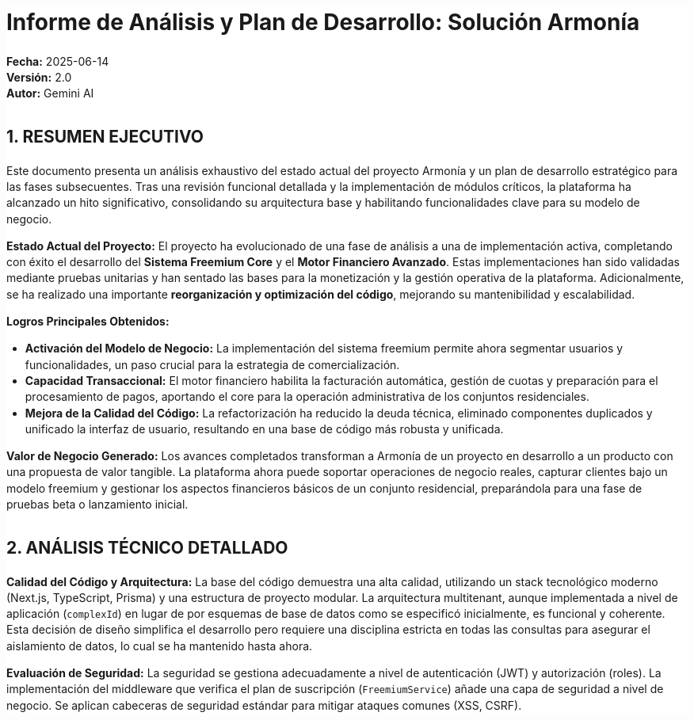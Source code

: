 # Informe de Análisis y Plan de Desarrollo: Solución Armonía

**Fecha:** 2025-06-14  
**Versión:** 2.0  
**Autor:** Gemini AI

## 1. RESUMEN EJECUTIVO

Este documento presenta un análisis exhaustivo del estado actual del proyecto Armonía y un plan de desarrollo estratégico para las fases subsecuentes. Tras una revisión funcional detallada y la implementación de módulos críticos, la plataforma ha alcanzado un hito significativo, consolidando su arquitectura base y habilitando funcionalidades clave para su modelo de negocio.

**Estado Actual del Proyecto:**
El proyecto ha evolucionado de una fase de análisis a una de implementación activa, completando con éxito el desarrollo del **Sistema Freemium Core** y el **Motor Financiero Avanzado**. Estas implementaciones han sido validadas mediante pruebas unitarias y han sentado las bases para la monetización y la gestión operativa de la plataforma. Adicionalmente, se ha realizado una importante **reorganización y optimización del código**, mejorando su mantenibilidad y escalabilidad.

**Logros Principales Obtenidos:**
- **Activación del Modelo de Negocio:** La implementación del sistema freemium permite ahora segmentar usuarios y funcionalidades, un paso crucial para la estrategia de comercialización.
- **Capacidad Transaccional:** El motor financiero habilita la facturación automática, gestión de cuotas y preparación para el procesamiento de pagos, aportando el core para la operación administrativa de los conjuntos residenciales.
- **Mejora de la Calidad del Código:** La refactorización ha reducido la deuda técnica, eliminado componentes duplicados y unificado la interfaz de usuario, resultando en una base de código más robusta y unificada.

**Valor de Negocio Generado:**
Los avances completados transforman a Armonía de un proyecto en desarrollo a un producto con una propuesta de valor tangible. La plataforma ahora puede soportar operaciones de negocio reales, capturar clientes bajo un modelo freemium y gestionar los aspectos financieros básicos de un conjunto residencial, preparándola para una fase de pruebas beta o lanzamiento inicial.

## 2. ANÁLISIS TÉCNICO DETALLADO

**Calidad del Código y Arquitectura:**
La base del código demuestra una alta calidad, utilizando un stack tecnológico moderno (Next.js, TypeScript, Prisma) y una estructura de proyecto modular. La arquitectura multitenant, aunque implementada a nivel de aplicación (`complexId`) en lugar de por esquemas de base de datos como se especificó inicialmente, es funcional y coherente. Esta decisión de diseño simplifica el desarrollo pero requiere una disciplina estricta en todas las consultas para asegurar el aislamiento de datos, lo cual se ha mantenido hasta ahora.

**Evaluación de Seguridad:**
La seguridad se gestiona adecuadamente a nivel de autenticación (JWT) y autorización (roles). La implementación del middleware que verifica el plan de suscripción (`FreemiumService`) añade una capa de seguridad a nivel de negocio. Se aplican cabeceras de seguridad estándar para mitigar ataques comunes (XSS, CSRF).
